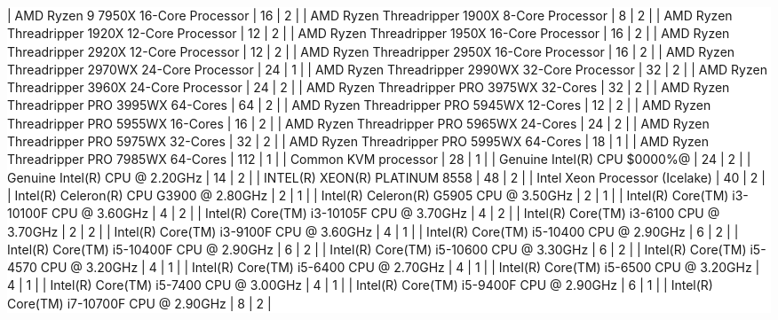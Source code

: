 | AMD Ryzen 9 7950X 16-Core Processor             |      16 |                2 |
| AMD Ryzen Threadripper 1900X 8-Core Processor   |       8 |                2 |
| AMD Ryzen Threadripper 1920X 12-Core Processor  |      12 |                2 |
| AMD Ryzen Threadripper 1950X 16-Core Processor  |      16 |                2 |
| AMD Ryzen Threadripper 2920X 12-Core Processor  |      12 |                2 |
| AMD Ryzen Threadripper 2950X 16-Core Processor  |      16 |                2 |
| AMD Ryzen Threadripper 2970WX 24-Core Processor |      24 |                1 |
| AMD Ryzen Threadripper 2990WX 32-Core Processor |      32 |                2 |
| AMD Ryzen Threadripper 3960X 24-Core Processor  |      24 |                2 |
| AMD Ryzen Threadripper PRO 3975WX 32-Cores      |      32 |                2 |
| AMD Ryzen Threadripper PRO 3995WX 64-Cores      |      64 |                2 |
| AMD Ryzen Threadripper PRO 5945WX 12-Cores      |      12 |                2 |
| AMD Ryzen Threadripper PRO 5955WX 16-Cores      |      16 |                2 |
| AMD Ryzen Threadripper PRO 5965WX 24-Cores      |      24 |                2 |
| AMD Ryzen Threadripper PRO 5975WX 32-Cores      |      32 |                2 |
| AMD Ryzen Threadripper PRO 5995WX 64-Cores      |      18 |                1 |
| AMD Ryzen Threadripper PRO 7985WX 64-Cores      |     112 |                1 |
| Common KVM processor                            |      28 |                1 |
| Genuine Intel(R) CPU $0000%@                    |      24 |                2 |
| Genuine Intel(R) CPU @ 2.20GHz                  |      14 |                2 |
| INTEL(R) XEON(R) PLATINUM 8558                  |      48 |                2 |
| Intel Xeon Processor (Icelake)                  |      40 |                2 |
| Intel(R) Celeron(R) CPU G3900 @ 2.80GHz         |       2 |                1 |
| Intel(R) Celeron(R) G5905 CPU @ 3.50GHz         |       2 |                1 |
| Intel(R) Core(TM) i3-10100F CPU @ 3.60GHz       |       4 |                2 |
| Intel(R) Core(TM) i3-10105F CPU @ 3.70GHz       |       4 |                2 |
| Intel(R) Core(TM) i3-6100 CPU @ 3.70GHz         |       2 |                2 |
| Intel(R) Core(TM) i3-9100F CPU @ 3.60GHz        |       4 |                1 |
| Intel(R) Core(TM) i5-10400 CPU @ 2.90GHz        |       6 |                2 |
| Intel(R) Core(TM) i5-10400F CPU @ 2.90GHz       |       6 |                2 |
| Intel(R) Core(TM) i5-10600 CPU @ 3.30GHz        |       6 |                2 |
| Intel(R) Core(TM) i5-4570 CPU @ 3.20GHz         |       4 |                1 |
| Intel(R) Core(TM) i5-6400 CPU @ 2.70GHz         |       4 |                1 |
| Intel(R) Core(TM) i5-6500 CPU @ 3.20GHz         |       4 |                1 |
| Intel(R) Core(TM) i5-7400 CPU @ 3.00GHz         |       4 |                1 |
| Intel(R) Core(TM) i5-9400F CPU @ 2.90GHz        |       6 |                1 |
| Intel(R) Core(TM) i7-10700F CPU @ 2.90GHz       |       8 |                2 |